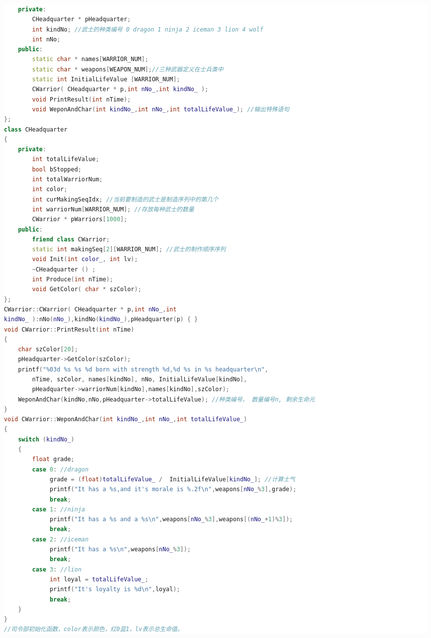 ``` c++
	private:
		CHeadquarter * pHeadquarter;
		int kindNo; //武士的种类编号 0 dragon 1 ninja 2 iceman 3 lion 4 wolf
		int nNo;
	public:
		static char * names[WARRIOR_NUM];
		static char * weapons[WEAPON_NUM];//三种武器定义在士兵类中 
		static int InitialLifeValue [WARRIOR_NUM];
		CWarrior( CHeadquarter * p,int nNo_,int kindNo_ );
		void PrintResult(int nTime);
		void WeponAndChar(int kindNo_,int nNo_,int totalLifeValue_); //输出特殊语句 
};
class CHeadquarter
{
	private:
		int totalLifeValue;
		bool bStopped;
		int totalWarriorNum;
		int color;
		int curMakingSeqIdx; //当前要制造的武士是制造序列中的第几个
		int warriorNum[WARRIOR_NUM]; //存放每种武士的数量
		CWarrior * pWarriors[1000];
	public:
		friend class CWarrior;
		static int makingSeq[2][WARRIOR_NUM]; //武士的制作顺序序列
		void Init(int color_, int lv);
		~CHeadquarter () ;
		int Produce(int nTime);
		void GetColor( char * szColor);
};
CWarrior::CWarrior( CHeadquarter * p,int nNo_,int
kindNo_ ):nNo(nNo_),kindNo(kindNo_),pHeadquarter(p) { }
void CWarrior::PrintResult(int nTime)
{
	char szColor[20];
	pHeadquarter->GetColor(szColor);
	printf("%03d %s %s %d born with strength %d,%d %s in %s headquarter\n",
		nTime, szColor, names[kindNo], nNo, InitialLifeValue[kindNo],
		pHeadquarter->warriorNum[kindNo],names[kindNo],szColor);
	WeponAndChar(kindNo,nNo,pHeadquarter->totalLifeValue); //种类编号， 数量编号n, 剩余生命元 
}
void CWarrior::WeponAndChar(int kindNo_,int nNo_,int totalLifeValue_)
{
	switch (kindNo_)
	{
		float grade;
		case 0: //dragon
			 grade = (float)totalLifeValue_ /  InitialLifeValue[kindNo_]; //计算士气
			 printf("It has a %s,and it's morale is %.2f\n",weapons[nNo_%3],grade);
			 break;
		case 1: //ninja
			 printf("It has a %s and a %s\n",weapons[nNo_%3],weapons[(nNo_+1)%3]);
			 break;
		case 2: //iceman
			 printf("It has a %s\n",weapons[nNo_%3]);
			 break;
		case 3: //lion
			 int loyal = totalLifeValue_;
			 printf("It's loyalty is %d\n",loyal);
			 break;	
	}
}
//司令部初始化函数，color表示颜色，红0蓝1，lv表示总生命值。 
```